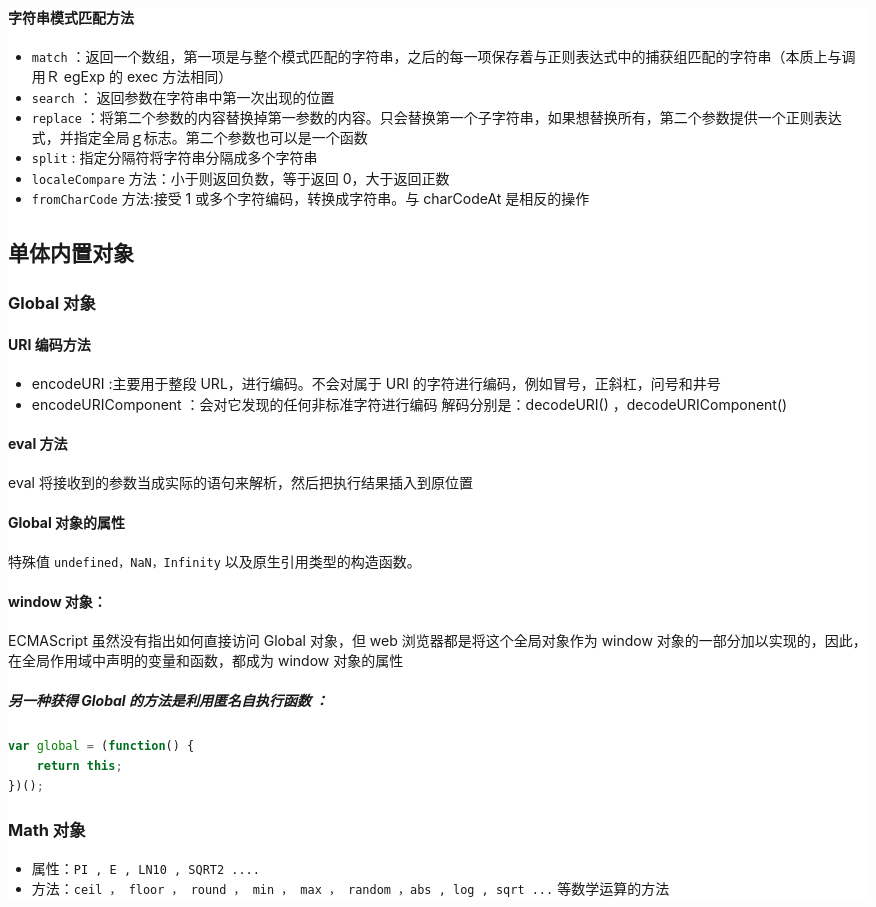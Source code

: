 #### 字符串模式匹配方法

-   `match` ：返回一个数组，第一项是与整个模式匹配的字符串，之后的每一项保存着与正则表达式中的捕获组匹配的字符串（本质上与调用Ｒ egExp 的 exec 方法相同）
-   `search` ： 返回参数在字符串中第一次出现的位置
-   `replace` ：将第二个参数的内容替换掉第一参数的内容。只会替换第一个子字符串，如果想替换所有，第二个参数提供一个正则表达式，并指定全局ｇ标志。第二个参数也可以是一个函数
-   `split` : 指定分隔符将字符串分隔成多个字符串
-   `localeCompare` 方法：小于则返回负数，等于返回 0，大于返回正数
-   `fromCharCode` 方法:接受 1 或多个字符编码，转换成字符串。与 charCodeAt 是相反的操作

## 单体内置对象

### Global 对象

#### URI 编码方法

-   encodeURI :主要用于整段 URL，进行编码。不会对属于 URI 的字符进行编码，例如冒号，正斜杠，问号和井号
-   encodeURIComponent ：会对它发现的任何非标准字符进行编码
    解码分别是：decodeURI() ，decodeURIComponent()

#### eval 方法

eval 将接收到的参数当成实际的语句来解析，然后把执行结果插入到原位置

#### Global 对象的属性

特殊值 `undefined，NaN，Infinity` 以及原生引用类型的构造函数。

#### window 对象：

ECMAScript 虽然没有指出如何直接访问 Global 对象，但 web 浏览器都是将这个全局对象作为 window 对象的一部分加以实现的，因此，在全局作用域中声明的变量和函数，都成为 window 对象的属性

##### 另一种获得 Global 的方法是利用匿名自执行函数 ：

```javascript
var global = (function() {
    return this;
})();
```

### Math 对象

-   属性：`PI , E , LN10 , SQRT2 ....`
-   方法：`ceil ， floor ， round ， min ， max ， random ，abs , log , sqrt ...` 等数学运算的方法
